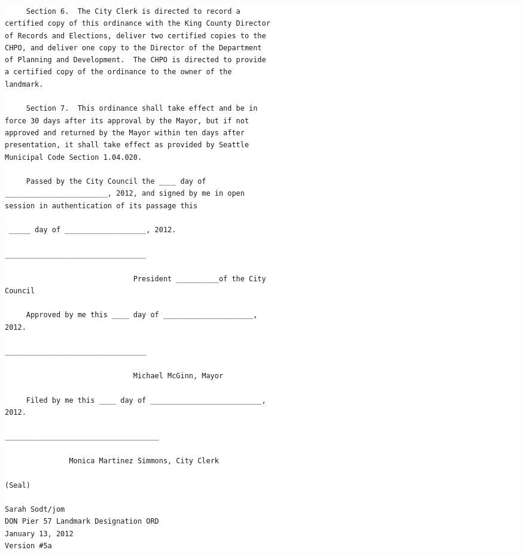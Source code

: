          Section 6.  The City Clerk is directed to record a  
    certified copy of this ordinance with the King County Director  
    of Records and Elections, deliver two certified copies to the  
    CHPO, and deliver one copy to the Director of the Department  
    of Planning and Development.  The CHPO is directed to provide  
    a certified copy of the ordinance to the owner of the  
    landmark.  
  
         Section 7.  This ordinance shall take effect and be in  
    force 30 days after its approval by the Mayor, but if not  
    approved and returned by the Mayor within ten days after  
    presentation, it shall take effect as provided by Seattle  
    Municipal Code Section 1.04.020.  
  
         Passed by the City Council the ____ day of  
    ________________________, 2012, and signed by me in open  
    session in authentication of its passage this  
  
     _____ day of ___________________, 2012.  
  
    _________________________________  
  
                                  President __________of the City  
    Council  
  
         Approved by me this ____ day of _____________________,  
    2012.  
  
    _________________________________  
  
                                  Michael McGinn, Mayor  
  
         Filed by me this ____ day of __________________________,  
    2012.  
  
    ____________________________________  
  
                   Monica Martinez Simmons, City Clerk  
  
    (Seal)  
  
    Sarah Sodt/jom  
    DON Pier 57 Landmark Designation ORD  
    January 13, 2012  
    Version #5a  
